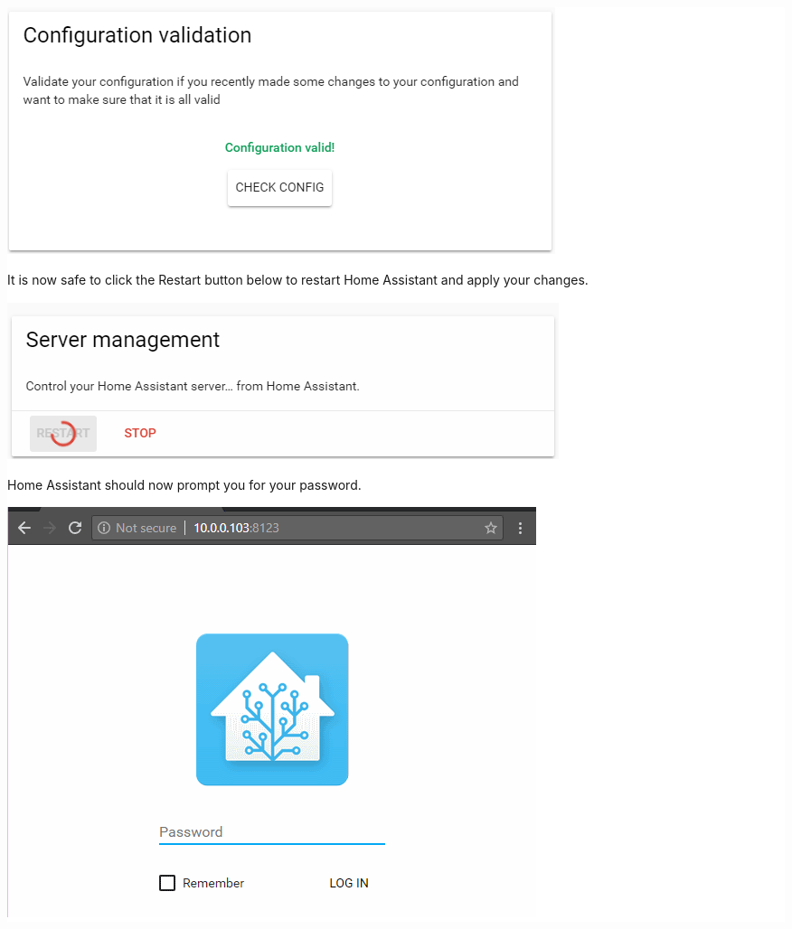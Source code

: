 <img src="./002.png" alt="" />

It is now safe to click the Restart button below to restart Home Assistant and apply your changes.

<img src="./003.png" alt="" />

Home Assistant should now prompt you for your password.

<img src="./004.png" alt="" />
